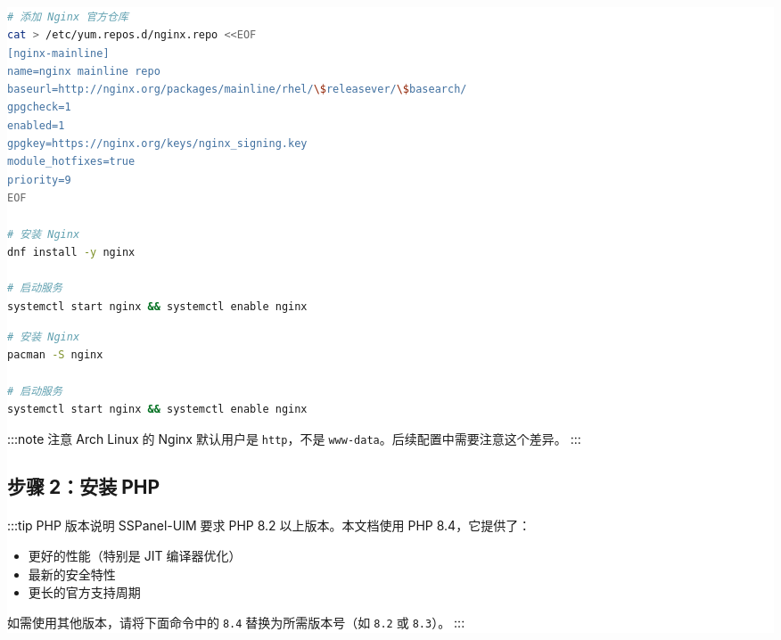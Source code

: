 </TabItem>
<TabItem value="centos" label="CentOS/RHEL">

```bash
# 添加 Nginx 官方仓库
cat > /etc/yum.repos.d/nginx.repo <<EOF
[nginx-mainline]
name=nginx mainline repo
baseurl=http://nginx.org/packages/mainline/rhel/\$releasever/\$basearch/
gpgcheck=1
enabled=1
gpgkey=https://nginx.org/keys/nginx_signing.key
module_hotfixes=true
priority=9
EOF

# 安装 Nginx
dnf install -y nginx

# 启动服务
systemctl start nginx && systemctl enable nginx
```

</TabItem>
<TabItem value="arch" label="Arch Linux">

```bash
# 安装 Nginx
pacman -S nginx

# 启动服务
systemctl start nginx && systemctl enable nginx
```

:::note 注意
Arch Linux 的 Nginx 默认用户是 `http`，不是 `www-data`。后续配置中需要注意这个差异。
:::

</TabItem>
</Tabs>

## 步骤 2：安装 PHP

:::tip PHP 版本说明
SSPanel-UIM 要求 PHP 8.2 以上版本。本文档使用 PHP 8.4，它提供了：
- 更好的性能（特别是 JIT 编译器优化）
- 最新的安全特性
- 更长的官方支持周期

如需使用其他版本，请将下面命令中的 `8.4` 替换为所需版本号（如 `8.2` 或 `8.3`）。
:::

<Tabs groupId="os">
<TabItem value="debian" label="Debian 12" default>
